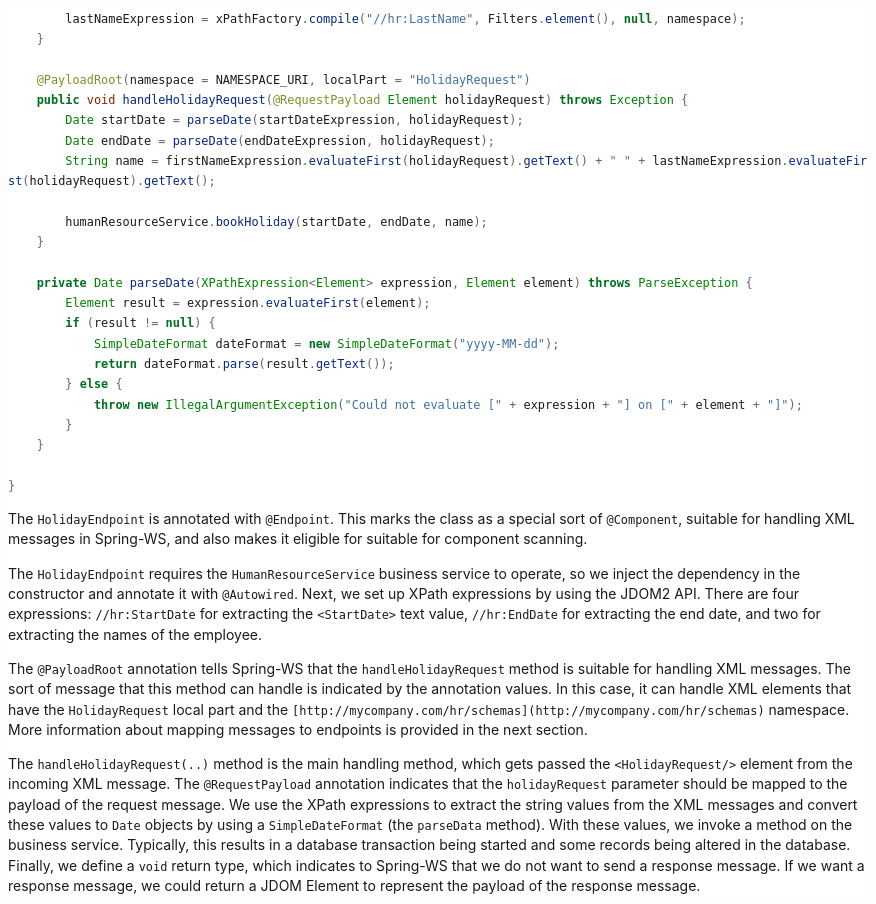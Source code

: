 ```java
        lastNameExpression = xPathFactory.compile("//hr:LastName", Filters.element(), null, namespace);
    }

    @PayloadRoot(namespace = NAMESPACE_URI, localPart = "HolidayRequest")                      
    public void handleHolidayRequest(@RequestPayload Element holidayRequest) throws Exception {
        Date startDate = parseDate(startDateExpression, holidayRequest);
        Date endDate = parseDate(endDateExpression, holidayRequest);
        String name = firstNameExpression.evaluateFirst(holidayRequest).getText() + " " + lastNameExpression.evaluateFirst(holidayRequest).getText();

        humanResourceService.bookHoliday(startDate, endDate, name);
    }

    private Date parseDate(XPathExpression<Element> expression, Element element) throws ParseException {
        Element result = expression.evaluateFirst(element);
        if (result != null) {
            SimpleDateFormat dateFormat = new SimpleDateFormat("yyyy-MM-dd");
            return dateFormat.parse(result.getText());
        } else {
            throw new IllegalArgumentException("Could not evaluate [" + expression + "] on [" + element + "]");
        }
    }

}
```

The `HolidayEndpoint` is annotated with `@Endpoint`. This marks the class as a special sort of `@Component`, suitable for handling XML messages in Spring-WS, and also makes it eligible for suitable for component scanning.

The `HolidayEndpoint` requires the `HumanResourceService` business service to operate, so we inject the dependency in the constructor and annotate it with `@Autowired`. Next, we set up XPath expressions by using the JDOM2 API. There are four expressions: `//hr:StartDate` for extracting the `<StartDate>` text value, `//hr:EndDate` for extracting the end date, and two for extracting the names of the employee.

The `@PayloadRoot` annotation tells Spring-WS that the `handleHolidayRequest` method is suitable for handling XML messages. The sort of message that this method can handle is indicated by the annotation values. In this case, it can handle XML elements that have the `HolidayRequest` local part and the `[http://mycompany.com/hr/schemas](http://mycompany.com/hr/schemas)` namespace. More information about mapping messages to endpoints is provided in the next section.

The `handleHolidayRequest(..)` method is the main handling method, which gets passed the `<HolidayRequest/>` element from the incoming XML message. The `@RequestPayload` annotation indicates that the `holidayRequest` parameter should be mapped to the payload of the request message. We use the XPath expressions to extract the string values from the XML messages and convert these values to `Date` objects by using a `SimpleDateFormat` (the `parseData` method). With these values, we invoke a method on the business service. Typically, this results in a database transaction being started and some records being altered in the database. Finally, we define a `void` return type, which indicates to Spring-WS that we do not want to send a response message. If we want a response message, we could return a JDOM Element to represent the payload of the response message.

